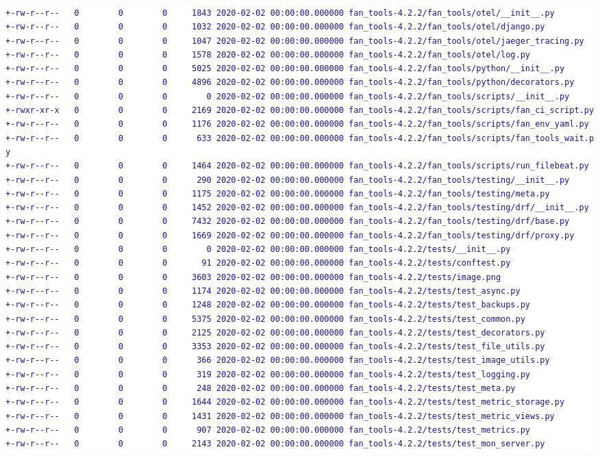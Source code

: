 ```diff
+-rw-r--r--   0        0        0     1843 2020-02-02 00:00:00.000000 fan_tools-4.2.2/fan_tools/otel/__init__.py
+-rw-r--r--   0        0        0     1032 2020-02-02 00:00:00.000000 fan_tools-4.2.2/fan_tools/otel/django.py
+-rw-r--r--   0        0        0     1047 2020-02-02 00:00:00.000000 fan_tools-4.2.2/fan_tools/otel/jaeger_tracing.py
+-rw-r--r--   0        0        0     1578 2020-02-02 00:00:00.000000 fan_tools-4.2.2/fan_tools/otel/log.py
+-rw-r--r--   0        0        0     5025 2020-02-02 00:00:00.000000 fan_tools-4.2.2/fan_tools/python/__init__.py
+-rw-r--r--   0        0        0     4896 2020-02-02 00:00:00.000000 fan_tools-4.2.2/fan_tools/python/decorators.py
+-rw-r--r--   0        0        0        0 2020-02-02 00:00:00.000000 fan_tools-4.2.2/fan_tools/scripts/__init__.py
+-rwxr-xr-x   0        0        0     2169 2020-02-02 00:00:00.000000 fan_tools-4.2.2/fan_tools/scripts/fan_ci_script.py
+-rw-r--r--   0        0        0     1176 2020-02-02 00:00:00.000000 fan_tools-4.2.2/fan_tools/scripts/fan_env_yaml.py
+-rw-r--r--   0        0        0      633 2020-02-02 00:00:00.000000 fan_tools-4.2.2/fan_tools/scripts/fan_tools_wait.py
+-rw-r--r--   0        0        0     1464 2020-02-02 00:00:00.000000 fan_tools-4.2.2/fan_tools/scripts/run_filebeat.py
+-rw-r--r--   0        0        0      290 2020-02-02 00:00:00.000000 fan_tools-4.2.2/fan_tools/testing/__init__.py
+-rw-r--r--   0        0        0     1175 2020-02-02 00:00:00.000000 fan_tools-4.2.2/fan_tools/testing/meta.py
+-rw-r--r--   0        0        0     1452 2020-02-02 00:00:00.000000 fan_tools-4.2.2/fan_tools/testing/drf/__init__.py
+-rw-r--r--   0        0        0     7432 2020-02-02 00:00:00.000000 fan_tools-4.2.2/fan_tools/testing/drf/base.py
+-rw-r--r--   0        0        0     1669 2020-02-02 00:00:00.000000 fan_tools-4.2.2/fan_tools/testing/drf/proxy.py
+-rw-r--r--   0        0        0        0 2020-02-02 00:00:00.000000 fan_tools-4.2.2/tests/__init__.py
+-rw-r--r--   0        0        0       91 2020-02-02 00:00:00.000000 fan_tools-4.2.2/tests/conftest.py
+-rw-r--r--   0        0        0     3603 2020-02-02 00:00:00.000000 fan_tools-4.2.2/tests/image.png
+-rw-r--r--   0        0        0     1174 2020-02-02 00:00:00.000000 fan_tools-4.2.2/tests/test_async.py
+-rw-r--r--   0        0        0     1248 2020-02-02 00:00:00.000000 fan_tools-4.2.2/tests/test_backups.py
+-rw-r--r--   0        0        0     5375 2020-02-02 00:00:00.000000 fan_tools-4.2.2/tests/test_common.py
+-rw-r--r--   0        0        0     2125 2020-02-02 00:00:00.000000 fan_tools-4.2.2/tests/test_decorators.py
+-rw-r--r--   0        0        0     3353 2020-02-02 00:00:00.000000 fan_tools-4.2.2/tests/test_file_utils.py
+-rw-r--r--   0        0        0      366 2020-02-02 00:00:00.000000 fan_tools-4.2.2/tests/test_image_utils.py
+-rw-r--r--   0        0        0      319 2020-02-02 00:00:00.000000 fan_tools-4.2.2/tests/test_logging.py
+-rw-r--r--   0        0        0      248 2020-02-02 00:00:00.000000 fan_tools-4.2.2/tests/test_meta.py
+-rw-r--r--   0        0        0     1644 2020-02-02 00:00:00.000000 fan_tools-4.2.2/tests/test_metric_storage.py
+-rw-r--r--   0        0        0     1431 2020-02-02 00:00:00.000000 fan_tools-4.2.2/tests/test_metric_views.py
+-rw-r--r--   0        0        0      907 2020-02-02 00:00:00.000000 fan_tools-4.2.2/tests/test_metrics.py
+-rw-r--r--   0        0        0     2143 2020-02-02 00:00:00.000000 fan_tools-4.2.2/tests/test_mon_server.py
```